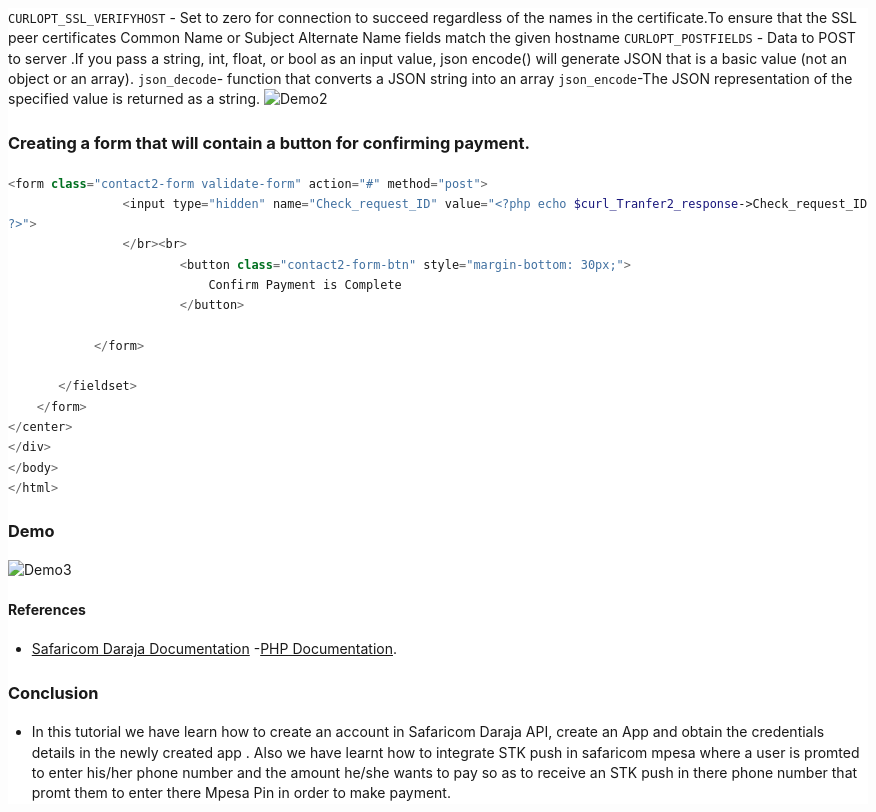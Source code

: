 
`CURLOPT_SSL_VERIFYHOST` - Set to zero for connection to succeed regardless of the names in the certificate.To ensure that the SSL peer certificates Common Name or Subject Alternate Name fields match the given hostname
`CURLOPT_POSTFIELDS` - Data to POST to server .If you pass a string, int, float, or bool as an input value, json encode() will generate JSON that is a basic value (not an object or an array).
`json_decode`- function that converts a JSON string into an  array
`json_encode`-The JSON representation of the specified value is returned as a string.
![Demo2](/engineering-education/how-to-integrate-safaricom-lipa-na-mpesa-in-php/demo2.png)


### Creating a form that will contain a button for confirming payment.


```php
<form class="contact2-form validate-form" action="#" method="post">
                <input type="hidden" name="Check_request_ID" value="<?php echo $curl_Tranfer2_response->Check_request_ID ?>">
                </br><br>
                        <button class="contact2-form-btn" style="margin-bottom: 30px;">
                            Confirm Payment is Complete
                        </button>
                
            </form>
       
       </fieldset>
    </form>    
</center>
</div>
</body>
</html>
```
### Demo

![Demo3](/engineering-education/how-to-integrate-safaricom-lipa-na-mpesa-in-php/demo3.png)
#### References
- [Safaricom Daraja Documentation](https://developer.safaricom.co.ke/)
-[PHP Documentation](//www.php.net).


### Conclusion

- In this tutorial we have learn how to create an account in Safaricom  Daraja API, create an  App and obtain the credentials details in the newly created app . Also we have learnt how to  integrate STK push in safaricom mpesa where a user is promted to enter his/her phone number and the amount he/she wants to pay so as to receive an  STK  push in there phone number that promt them  to  enter  there  Mpesa Pin in order to make payment.

